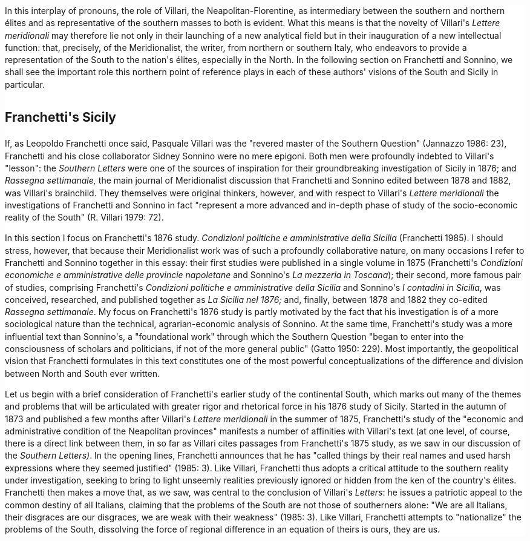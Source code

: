 In this interplay of pronouns, the role of Villari, the Neapolitan-Florentine, as intermediary between the southern and northern élites and as representative of the southern masses to both is evident. What this means is that the novelty of Villari's *Lettere meridionali* may therefore lie not only in their launching of a new analytical field but in their inauguration of a new intellectual function: that, precisely, of the Meridionalist, the writer, from northern or southern Italy, who endeavors to provide a representation of the South to the nation's élites, especially in the North. In the following section on Franchetti and Sonnino, we shall see the important role this northern point of reference plays in each of these authors' visions of the South and Sicily in particular. 



## Franchetti's Sicily

If, as Leopoldo Franchetti once said, Pasquale Villari was the "revered master of the Southern Question" \(Jannazzo 1986: 23\), Franchetti and his close collaborator Sidney Sonnino were no mere epigoni. Both men were profoundly indebted to Villari's "lesson": the *Southern Letters* were one of the sources of inspiration for their groundbreaking investigation of Sicily in 1876; and *Rassegna settimanale,* the main journal of Meridionalist discussion that Franchetti and Sonnino edited between 1878 and 1882, was Villari's brainchild. They themselves were original thinkers, however, and with respect to Villari's *Lettere meridionali* the investigations of Franchetti and Sonnino in fact "represent a more advanced and in-depth phase of study of the socio-economic reality of the South" \(R. Villari 1979: 72\). 

In this section I focus on Franchetti's 1876 study. *Condizioni politiche e amministrative della Sicilia* \(Franchetti 1985\). I should stress, however, that because their Meridionalist work was of such a profoundly collaborative nature, on many occasions I refer to Franchetti and Sonnino together in this essay: their first studies were published in a single volume in 1875 \(Franchetti's *Condizioni economiche e amministrative delle provincie napoletane* and Sonnino's *La mezzeria in Toscana*\); their second, more famous pair of studies, comprising Franchetti's *Condizioni politiche e amministrative della Sicilia* and Sonnino's *I contadini in Sicilia*, was conceived, researched, and published together as *La Sicilia nel 1876;* and, finally, between 1878 and 1882 they co-edited *Rassegna settimanale*. My focus on Franchetti's 1876 study is partly motivated by the fact that his investigation is of a more sociological nature than the technical, agrarian-economic analysis of Sonnino. At the same time, Franchetti's study was a more influential text than Sonnino's, a "foundational work" through which the Southern Question "began to enter into the consciousness of scholars and politicians, if not of the more general public" \(Gatto 1950: 229\). Most importantly, the geopolitical vision that Franchetti formulates in this text constitutes one of the most powerful conceptualizations of the difference and division between North and South ever written. 

Let us begin with a brief consideration of Franchetti's earlier study of the continental South, which marks out many of the themes and problems that will be articulated with greater rigor and rhetorical force in his 1876 study of Sicily. Started in the autumn of 1873 and published a few months after Villari's *Lettere meridionali* in the summer of 1875, Franchetti's study of the "economic and administrative condition of the Neapolitan provinces" manifests a number of affinities with Villari's text \(at one level, of course, there is a direct link between them, in so far as Villari cites passages from Franchetti's 1875 study, as we saw in our discussion of the *Southern Letters\)*. In the opening lines, Franchetti announces that he has "called things by their real names and used harsh expressions where they seemed justified" \(1985: 3\). Like Villari, Franchetti thus adopts a critical attitude to the southern reality under investigation, seeking to bring to light unseemly realities previously ignored or hidden from the ken of the country's élites. Franchetti then makes a move that, as we saw, was central to the conclusion of Villari's *Letters*: he issues a patriotic appeal to the common destiny of all Italians, claiming that the problems of the South are not those of southerners alone: "We are all Italians, their disgraces are our disgraces, we are weak with their weakness" \(1985: 3\). Like Villari, Franchetti attempts to "nationalize" the problems of the South, dissolving the force of regional difference in an equation of theirs is ours, they are us. 
